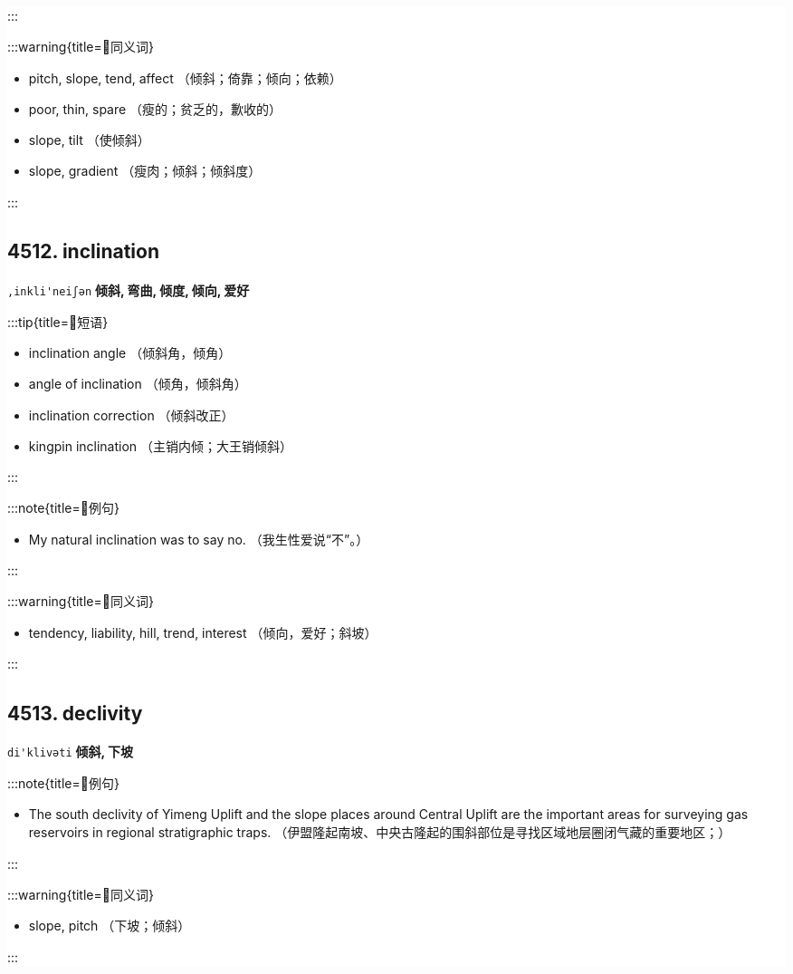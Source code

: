 :::

:::warning{title=🤔同义词}

- pitch, slope, tend, affect （倾斜；倚靠；倾向；依赖）

- poor, thin, spare （瘦的；贫乏的，歉收的）

- slope, tilt （使倾斜）

- slope, gradient （瘦肉；倾斜；倾斜度）

:::


## 4512. inclination

`,inkli'neiʃən`  **倾斜, 弯曲, 倾度, 倾向, 爱好**

:::tip{title=🤩短语}

- inclination angle （倾斜角，倾角）

- angle of inclination （倾角，倾斜角）

- inclination correction （倾斜改正）

- kingpin inclination （主销内倾；大王销倾斜）

:::

:::note{title=🎤例句}

- My natural inclination was to say no. （我生性爱说“不”。）

:::

:::warning{title=🤔同义词}

- tendency, liability, hill, trend, interest （倾向，爱好；斜坡）

:::


## 4513. declivity

`di'klivəti`  **倾斜, 下坡**

:::note{title=🎤例句}

- The south declivity of Yimeng Uplift and the slope places around Central Uplift are the important areas for surveying gas reservoirs in regional stratigraphic traps. （伊盟隆起南坡、中央古隆起的围斜部位是寻找区域地层圈闭气藏的重要地区；）

:::

:::warning{title=🤔同义词}

- slope, pitch （下坡；倾斜）

:::

